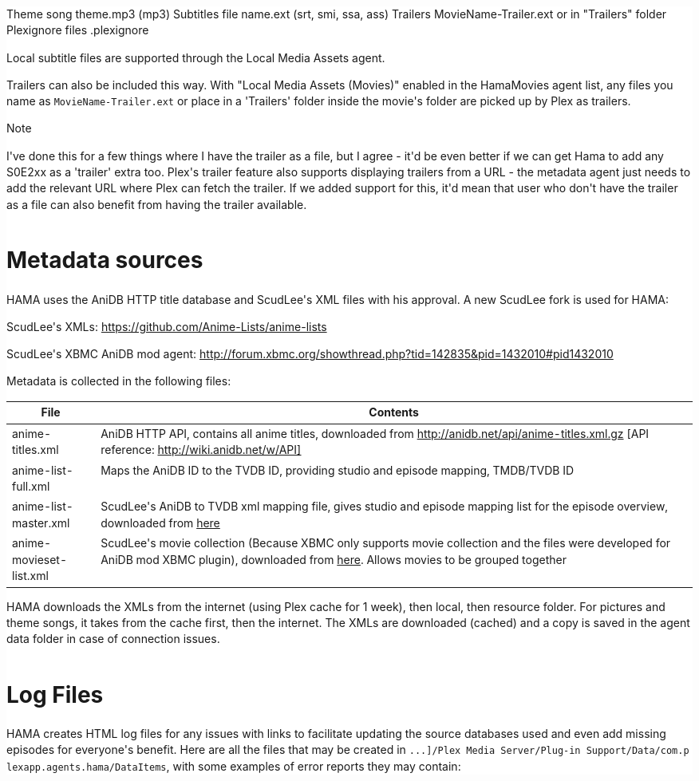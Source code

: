 <TR> <TD> Theme song        </TD> <TD> theme.mp3                                       </TD> <TD> (mp3)                 </TD> </TR>
<TR> <TD> Subtitles         </TD> <TD> file name.ext                                   </TD> <TD> (srt, smi, ssa, ass)  </TD> </TR>
<TR> <TD> Trailers          </TD> <TD> MovieName-Trailer.ext or in "Trailers" folder   </TD> <TD>                       </TD> </TR>
<TR> <TD> Plexignore files  </TD> <TD> .plexignore                                     </TD> <TD>                       </TD> </TR>
</TBODY>
</TABLE>

Local subtitle files are supported through the Local Media Assets agent.

Trailers can also be included this way. With "Local Media Assets (Movies)" enabled in the HamaMovies agent list, any files you name as `MovieName-Trailer.ext` or place in a 'Trailers' folder inside the movie's folder are picked up by Plex as trailers.

> [!NOTE]
> I've done this for a few things where I have the trailer as a file, but I agree - it'd be even better if we can get Hama to add any S0E2xx as a 'trailer' extra too.
> Plex's trailer feature also supports displaying trailers from a URL - the metadata agent just needs to add the relevant URL where Plex can fetch the trailer. If we added support for this, it'd mean that user who don't have the trailer as a file can also benefit from having the trailer available.

Metadata sources
================
HAMA uses the AniDB HTTP title database and ScudLee's XML files with his approval. A new ScudLee fork is used for HAMA:

ScudLee's XMLs:                 https://github.com/Anime-Lists/anime-lists

ScudLee's XBMC AniDB mod agent: http://forum.xbmc.org/showthread.php?tid=142835&pid=1432010#pid1432010

Metadata is collected in the following files:

| File                    | Contents |
| ---                     | ---      |
| anime-titles.xml        | AniDB HTTP API, contains all anime titles, downloaded from http://anidb.net/api/anime-titles.xml.gz [API reference: http://wiki.anidb.net/w/API] |
| anime-list-full.xml     | Maps the AniDB ID to the TVDB ID, providing studio and episode mapping, TMDB/TVDB ID |
| anime-list-master.xml   | ScudLee's AniDB to TVDB xml mapping file, gives studio and episode mapping list for the episode overview, downloaded from [here](https://raw.github.com/ScudLee/anime-lists/master/anime-list-master.xml) |
| anime-movieset-list.xml | ScudLee's movie collection (Because XBMC only supports movie collection and the files were developed for AniDB mod XBMC plugin), downloaded from [here](https://raw.github.com/ScudLee/anime-lists/master/anime-movieset-list.xml). Allows movies to be grouped together |

HAMA downloads the XMLs from the internet (using Plex cache for 1 week), then local, then resource folder.
For pictures and theme songs, it takes from the cache first, then the internet.
The XMLs are downloaded (cached) and a copy is saved in the agent data folder in case of connection issues.

Log Files
=========
HAMA creates HTML log files for any issues with links to facilitate updating the source databases used and even add missing episodes for everyone's benefit. Here are all the files that may be created in `...]/Plex Media Server/Plug-in Support/Data/com.plexapp.agents.hama/DataItems`, with some examples of error reports they may contain:
